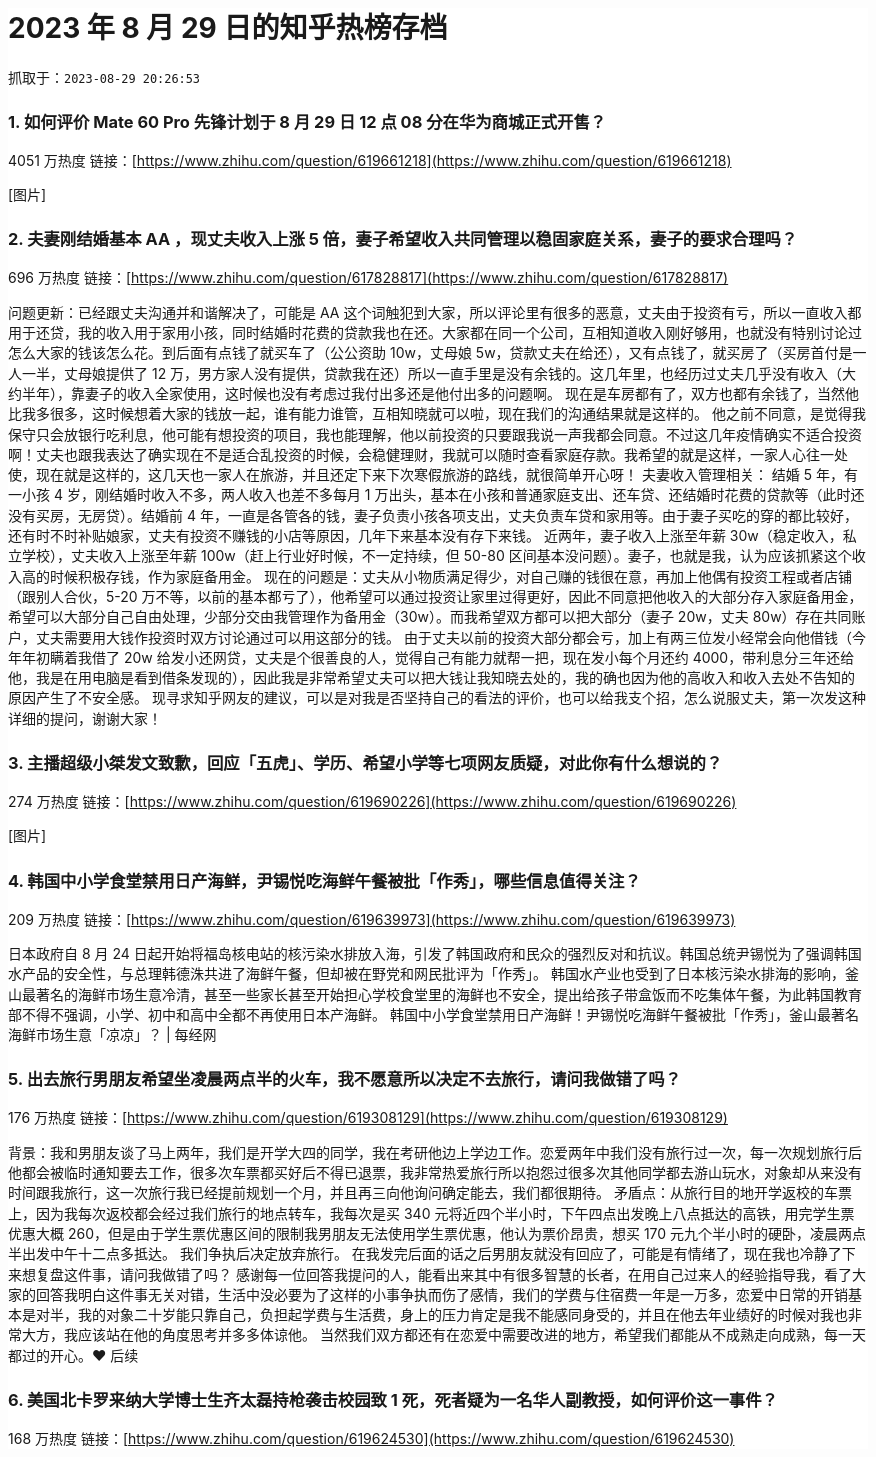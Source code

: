 # 2023 年 8 月 29 日的知乎热榜存档

抓取于：`2023-08-29 20:26:53`

### 1. 如何评价 Mate 60 Pro 先锋计划于 8 月 29 日 12 点 08 分在华为商城正式开售？
4051 万热度 链接：[https://www.zhihu.com/question/619661218](https://www.zhihu.com/question/619661218)

[图片]

### 2. 夫妻刚结婚基本 AA ，现丈夫收入上涨 5 倍，妻子希望收入共同管理以稳固家庭关系，妻子的要求合理吗？
696 万热度 链接：[https://www.zhihu.com/question/617828817](https://www.zhihu.com/question/617828817)

问题更新：已经跟丈夫沟通并和谐解决了，可能是 AA 这个词触犯到大家，所以评论里有很多的恶意，丈夫由于投资有亏，所以一直收入都用于还贷，我的收入用于家用小孩，同时结婚时花费的贷款我也在还。大家都在同一个公司，互相知道收入刚好够用，也就没有特别讨论过怎么大家的钱该怎么花。到后面有点钱了就买车了（公公资助 10w，丈母娘 5w，贷款丈夫在给还），又有点钱了，就买房了（买房首付是一人一半，丈母娘提供了 12 万，男方家人没有提供，贷款我在还）所以一直手里是没有余钱的。这几年里，也经历过丈夫几乎没有收入（大约半年），靠妻子的收入全家使用，这时候也没有考虑过我付出多还是他付出多的问题啊。 现在是车房都有了，双方也都有余钱了，当然他比我多很多，这时候想着大家的钱放一起，谁有能力谁管，互相知晓就可以啦，现在我们的沟通结果就是这样的。 他之前不同意，是觉得我保守只会放银行吃利息，他可能有想投资的项目，我也能理解，他以前投资的只要跟我说一声我都会同意。不过这几年疫情确实不适合投资啊！丈夫也跟我表达了确实现在不是适合乱投资的时候，会稳健理财，我就可以随时查看家庭存款。我希望的就是这样，一家人心往一处使，现在就是这样的，这几天也一家人在旅游，并且还定下来下次寒假旅游的路线，就很简单开心呀！ 夫妻收入管理相关： 结婚 5 年，有一小孩 4 岁，刚结婚时收入不多，两人收入也差不多每月 1 万出头，基本在小孩和普通家庭支出、还车贷、还结婚时花费的贷款等（此时还没有买房，无房贷）。结婚前 4 年，一直是各管各的钱，妻子负责小孩各项支出，丈夫负责车贷和家用等。由于妻子买吃的穿的都比较好，还有时不时补贴娘家，丈夫有投资不赚钱的小店等原因，几年下来基本没有存下来钱。 近两年，妻子收入上涨至年薪 30w（稳定收入，私立学校），丈夫收入上涨至年薪 100w（赶上行业好时候，不一定持续，但 50-80 区间基本没问题）。妻子，也就是我，认为应该抓紧这个收入高的时候积极存钱，作为家庭备用金。 现在的问题是：丈夫从小物质满足得少，对自己赚的钱很在意，再加上他偶有投资工程或者店铺（跟别人合伙，5-20 万不等，以前的基本都亏了），他希望可以通过投资让家里过得更好，因此不同意把他收入的大部分存入家庭备用金，希望可以大部分自己自由处理，少部分交由我管理作为备用金（30w）。而我希望双方都可以把大部分（妻子 20w，丈夫 80w）存在共同账户，丈夫需要用大钱作投资时双方讨论通过可以用这部分的钱。 由于丈夫以前的投资大部分都会亏，加上有两三位发小经常会向他借钱（今年年初瞒着我借了 20w 给发小还网贷，丈夫是个很善良的人，觉得自己有能力就帮一把，现在发小每个月还约 4000，带利息分三年还给他，我是在用电脑是看到借条发现的），因此我是非常希望丈夫可以把大钱让我知晓去处的，我的确也因为他的高收入和收入去处不告知的原因产生了不安全感。 现寻求知乎网友的建议，可以是对我是否坚持自己的看法的评价，也可以给我支个招，怎么说服丈夫，第一次发这种详细的提问，谢谢大家！

### 3. 主播超级小桀发文致歉，回应「五虎」、学历、希望小学等七项网友质疑，对此你有什么想说的？
274 万热度 链接：[https://www.zhihu.com/question/619690226](https://www.zhihu.com/question/619690226)

[图片]

### 4. 韩国中小学食堂禁用日产海鲜，尹锡悦吃海鲜午餐被批「作秀」，哪些信息值得关注？
209 万热度 链接：[https://www.zhihu.com/question/619639973](https://www.zhihu.com/question/619639973)

日本政府自 8 月 24 日起开始将福岛核电站的核污染水排放入海，引发了韩国政府和民众的强烈反对和抗议。韩国总统尹锡悦为了强调韩国水产品的安全性，与总理韩德洙共进了海鲜午餐，但却被在野党和网民批评为「作秀」。 韩国水产业也受到了日本核污染水排海的影响，釜山最著名的海鲜市场生意冷清，甚至一些家长甚至开始担心学校食堂里的海鲜也不安全，提出给孩子带盒饭而不吃集体午餐，为此韩国教育部不得不强调，小学、初中和高中全都不再使用日本产海鲜。 韩国中小学食堂禁用日产海鲜！尹锡悦吃海鲜午餐被批「作秀」，釜山最著名海鲜市场生意「凉凉」？ | 每经网

### 5. 出去旅行男朋友希望坐凌晨两点半的火车，我不愿意所以决定不去旅行，请问我做错了吗？
176 万热度 链接：[https://www.zhihu.com/question/619308129](https://www.zhihu.com/question/619308129)

背景：我和男朋友谈了马上两年，我们是开学大四的同学，我在考研他边上学边工作。恋爱两年中我们没有旅行过一次，每一次规划旅行后他都会被临时通知要去工作，很多次车票都买好后不得已退票，我非常热爱旅行所以抱怨过很多次其他同学都去游山玩水，对象却从来没有时间跟我旅行，这一次旅行我已经提前规划一个月，并且再三向他询问确定能去，我们都很期待。 矛盾点：从旅行目的地开学返校的车票上，因为我每次返校都会经过我们旅行的地点转车，我每次是买 340 元将近四个半小时，下午四点出发晚上八点抵达的高铁，用完学生票优惠大概 260，但是由于学生票优惠区间的限制我男朋友无法使用学生票优惠，他认为票价昂贵，想买 170 元九个半小时的硬卧，凌晨两点半出发中午十二点多抵达。 我们争执后决定放弃旅行。 在我发完后面的话之后男朋友就没有回应了，可能是有情绪了，现在我也冷静了下来想复盘这件事，请问我做错了吗？ 感谢每一位回答我提问的人，能看出来其中有很多智慧的长者，在用自己过来人的经验指导我，看了大家的回答我明白这件事无关对错，生活中没必要为了这样的小事争执而伤了感情，我们的学费与住宿费一年是一万多，恋爱中日常的开销基本是对半，我的对象二十岁能只靠自己，负担起学费与生活费，身上的压力肯定是我不能感同身受的，并且在他去年业绩好的时候对我也非常大方，我应该站在他的角度思考并多多体谅他。 当然我们双方都还有在恋爱中需要改进的地方，希望我们都能从不成熟走向成熟，每一天都过的开心。❤ 后续

### 6. 美国北卡罗来纳大学博士生齐太磊持枪袭击校园致 1 死，死者疑为一名华人副教授，如何评价这一事件？
168 万热度 链接：[https://www.zhihu.com/question/619624530](https://www.zhihu.com/question/619624530)
